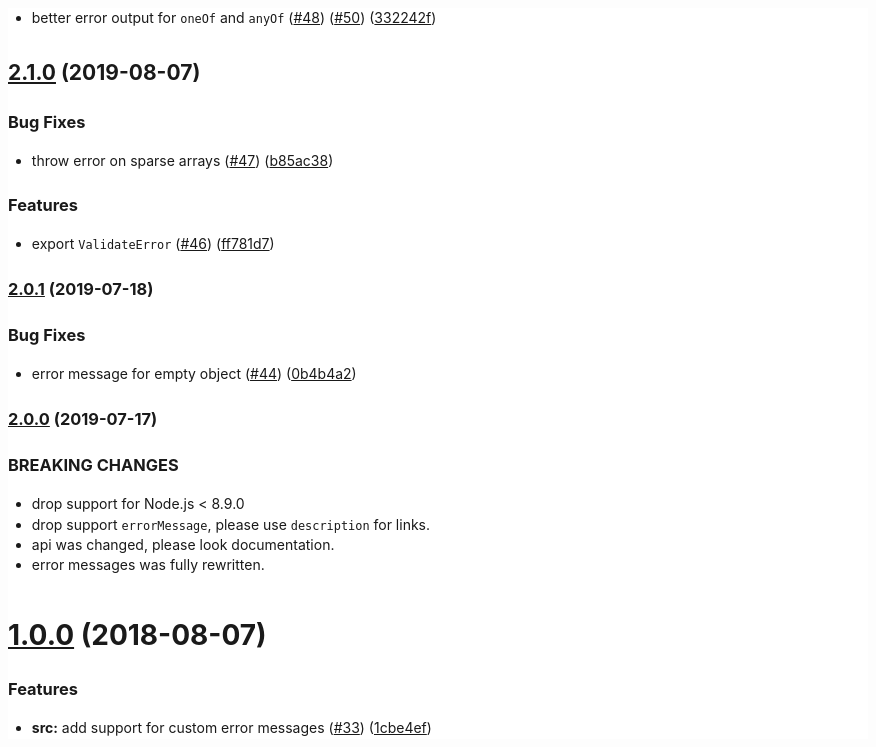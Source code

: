 * better error output for `oneOf` and `anyOf` ([#48](https://github.com/webpack/schema-utils/issues/48)) ([#50](https://github.com/webpack/schema-utils/issues/50)) ([332242f](https://github.com/webpack/schema-utils/commit/332242f))

## [2.1.0](https://github.com/webpack-contrib/schema-utils/compare/v2.0.1...v2.1.0) (2019-08-07)


### Bug Fixes

* throw error on sparse arrays ([#47](https://github.com/webpack-contrib/schema-utils/issues/47)) ([b85ac38](https://github.com/webpack-contrib/schema-utils/commit/b85ac38))


### Features

* export `ValidateError` ([#46](https://github.com/webpack-contrib/schema-utils/issues/46)) ([ff781d7](https://github.com/webpack-contrib/schema-utils/commit/ff781d7))



### [2.0.1](https://github.com/webpack-contrib/schema-utils/compare/v2.0.0...v2.0.1) (2019-07-18)


### Bug Fixes

* error message for empty object ([#44](https://github.com/webpack-contrib/schema-utils/issues/44)) ([0b4b4a2](https://github.com/webpack-contrib/schema-utils/commit/0b4b4a2))



### [2.0.0](https://github.com/webpack-contrib/schema-utils/compare/v1.0.0...v2.0.0) (2019-07-17)


### BREAKING CHANGES

* drop support for Node.js < 8.9.0
* drop support `errorMessage`, please use `description` for links.
* api was changed, please look documentation.
* error messages was fully rewritten.


<a name="1.0.0"></a>
# [1.0.0](https://github.com/webpack-contrib/schema-utils/compare/v0.4.7...v1.0.0) (2018-08-07)


### Features

* **src:** add support for custom error messages ([#33](https://github.com/webpack-contrib/schema-utils/issues/33)) ([1cbe4ef](https://github.com/webpack-contrib/schema-utils/commit/1cbe4ef))

